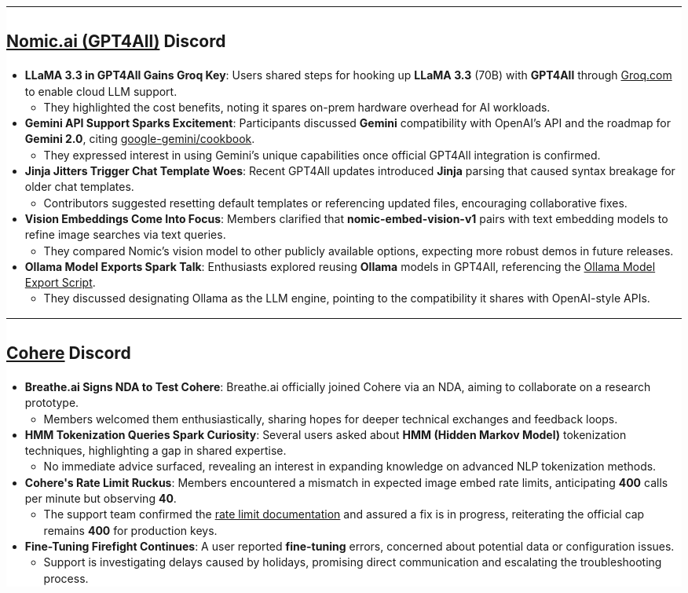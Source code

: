 

---



## [Nomic.ai (GPT4All)](https://discord.com/channels/1076964370942267462) Discord

- **LLaMA 3.3 in GPT4All Gains Groq Key**: Users shared steps for hooking up **LLaMA 3.3** (70B) with **GPT4All** through [Groq.com](https://groq.com/) to enable cloud LLM support.
   - They highlighted the cost benefits, noting it spares on-prem hardware overhead for AI workloads.
- **Gemini API Support Sparks Excitement**: Participants discussed **Gemini** compatibility with OpenAI’s API and the roadmap for **Gemini 2.0**, citing [google-gemini/cookbook](https://github.com/google-gemini/cookbook).
   - They expressed interest in using Gemini’s unique capabilities once official GPT4All integration is confirmed.
- **Jinja Jitters Trigger Chat Template Woes**: Recent GPT4All updates introduced **Jinja** parsing that caused syntax breakage for older chat templates.
   - Contributors suggested resetting default templates or referencing updated files, encouraging collaborative fixes.
- **Vision Embeddings Come Into Focus**: Members clarified that **nomic-embed-vision-v1** pairs with text embedding models to refine image searches via text queries.
   - They compared Nomic’s vision model to other publicly available options, expecting more robust demos in future releases.
- **Ollama Model Exports Spark Talk**: Enthusiasts explored reusing **Ollama** models in GPT4All, referencing the [Ollama Model Export Script](https://gist.github.com/supersonictw/f6cf5e599377132fe5e180b3d495c553).
   - They discussed designating Ollama as the LLM engine, pointing to the compatibility it shares with OpenAI-style APIs.



---



## [Cohere](https://discord.com/channels/954421988141711382) Discord

- **Breathe.ai Signs NDA to Test Cohere**: Breathe.ai officially joined Cohere via an NDA, aiming to collaborate on a research prototype.
   - Members welcomed them enthusiastically, sharing hopes for deeper technical exchanges and feedback loops.
- **HMM Tokenization Queries Spark Curiosity**: Several users asked about **HMM (Hidden Markov Model)** tokenization techniques, highlighting a gap in shared expertise.
   - No immediate advice surfaced, revealing an interest in expanding knowledge on advanced NLP tokenization methods.
- **Cohere's Rate Limit Ruckus**: Members encountered a mismatch in expected image embed rate limits, anticipating **400** calls per minute but observing **40**.
   - The support team confirmed the [rate limit documentation](https://docs.cohere.com/v2/docs/rate-limits) and assured a fix is in progress, reiterating the official cap remains **400** for production keys.
- **Fine-Tuning Firefight Continues**: A user reported **fine-tuning** errors, concerned about potential data or configuration issues.
   - Support is investigating delays caused by holidays, promising direct communication and escalating the troubleshooting process.
